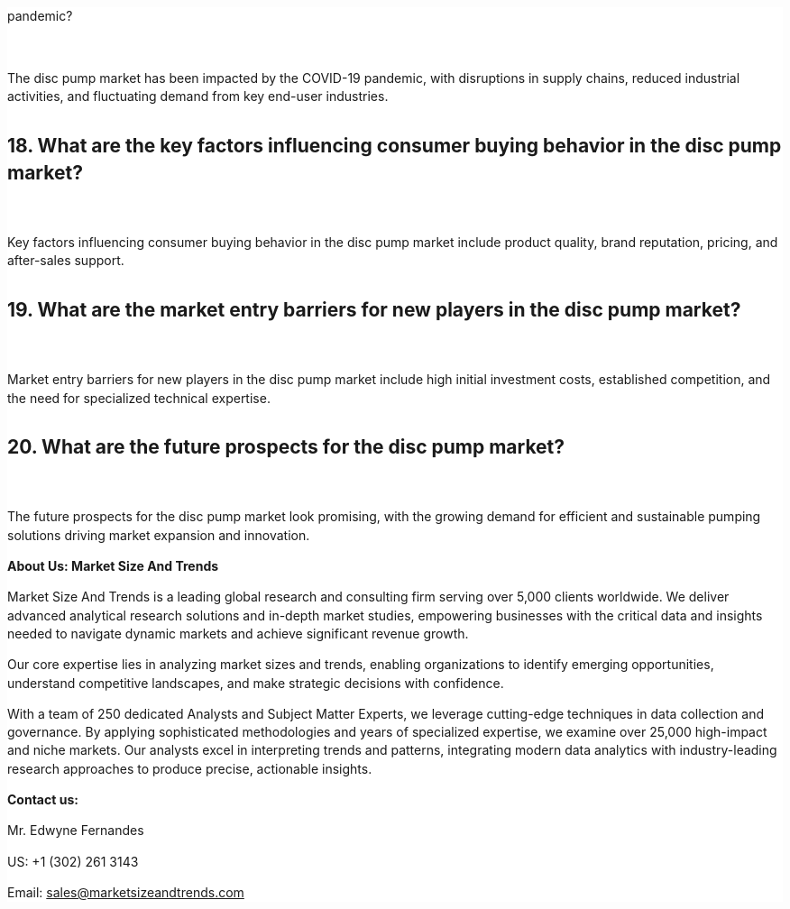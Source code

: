 pandemic?</h2><p>&nbsp;</p><p>The disc pump market has been impacted by the COVID-19 pandemic, with disruptions in supply chains, reduced industrial activities, and fluctuating demand from key end-user industries.</p><h2>18. What are the key factors influencing consumer buying behavior in the disc pump market?</h2><p>&nbsp;</p><p>Key factors influencing consumer buying behavior in the disc pump market include product quality, brand reputation, pricing, and after-sales support.</p><h2>19. What are the market entry barriers for new players in the disc pump market?</h2><p>&nbsp;</p><p>Market entry barriers for new players in the disc pump market include high initial investment costs, established competition, and the need for specialized technical expertise.</p><h2>20. What are the future prospects for the disc pump market?</h2><p>&nbsp;</p><p>The future prospects for the disc pump market look promising, with the growing demand for efficient and sustainable pumping solutions driving market expansion and innovation.</p></body></html></p><p><strong>About Us:&nbsp;Market Size And Trends</strong></p><p>Market Size And Trends&nbsp;is a leading global research and consulting firm serving over 5,000 clients worldwide. We deliver advanced analytical research solutions and in-depth market studies, empowering businesses with the critical data and insights needed to navigate dynamic markets and achieve significant revenue growth.</p><p>Our core expertise lies in analyzing market sizes and trends, enabling organizations to identify emerging opportunities, understand competitive landscapes, and make strategic decisions with confidence.</p><p>With a team of 250 dedicated Analysts and Subject Matter Experts, we leverage cutting-edge techniques in data collection and governance. By applying sophisticated methodologies and years of specialized expertise, we examine over 25,000 high-impact and niche markets. Our analysts excel in interpreting trends and patterns, integrating modern data analytics with industry-leading research approaches to produce precise, actionable insights.</p><p><strong>Contact us:</strong></p><p>Mr. Edwyne Fernandes</p><p>US: +1 (302) 261 3143</p><p>Email: <a href="mailto:sales@marketsizeandtrends.com">sales@marketsizeandtrends.com</a>&nbsp;</p>
